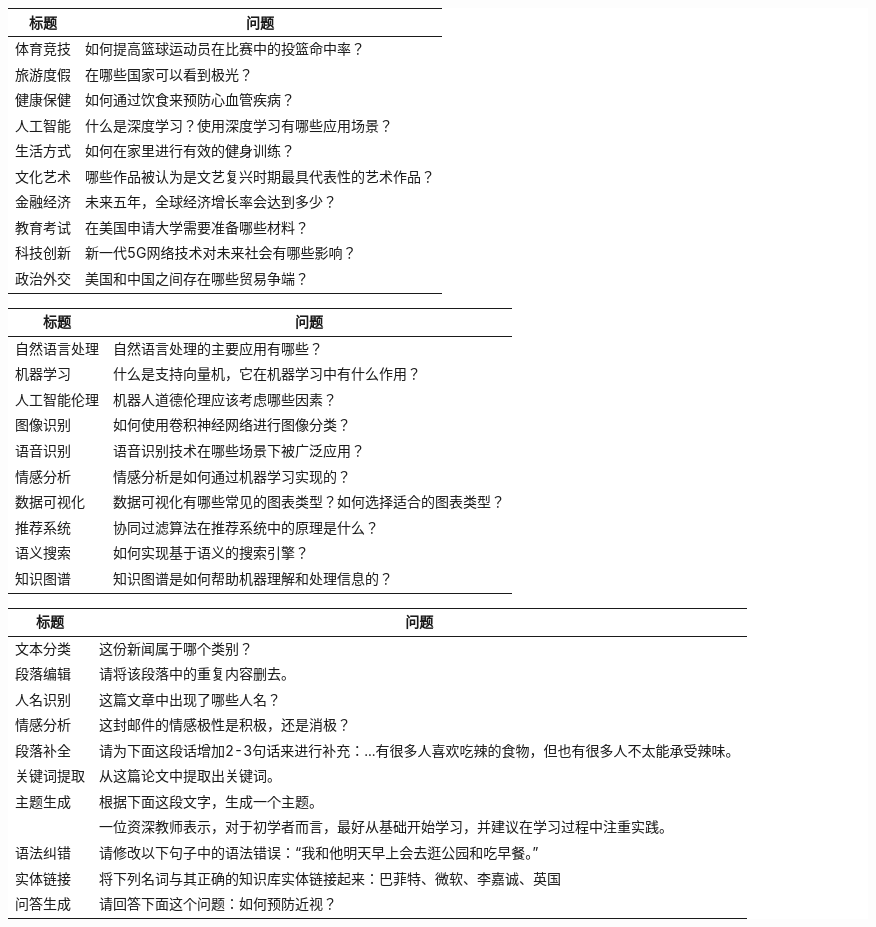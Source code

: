 | 标题 | 问题 |
| --- | --- |
| 体育竞技 | 如何提高篮球运动员在比赛中的投篮命中率？|
| 旅游度假 | 在哪些国家可以看到极光？|
| 健康保健 | 如何通过饮食来预防心血管疾病？|
| 人工智能 | 什么是深度学习？使用深度学习有哪些应用场景？|
| 生活方式 | 如何在家里进行有效的健身训练？|
| 文化艺术 | 哪些作品被认为是文艺复兴时期最具代表性的艺术作品？|
| 金融经济 | 未来五年，全球经济增长率会达到多少？|
| 教育考试 | 在美国申请大学需要准备哪些材料？|
| 科技创新 | 新一代5G网络技术对未来社会有哪些影响？|
| 政治外交 | 美国和中国之间存在哪些贸易争端？|

|标题|问题|
|---|---|
|自然语言处理|自然语言处理的主要应用有哪些？|
|机器学习|什么是支持向量机，它在机器学习中有什么作用？|
|人工智能伦理|机器人道德伦理应该考虑哪些因素？|
|图像识别|如何使用卷积神经网络进行图像分类？|
|语音识别|语音识别技术在哪些场景下被广泛应用？|
|情感分析|情感分析是如何通过机器学习实现的？|
|数据可视化|数据可视化有哪些常见的图表类型？如何选择适合的图表类型？|
|推荐系统|协同过滤算法在推荐系统中的原理是什么？|
|语义搜索|如何实现基于语义的搜索引擎？|
|知识图谱|知识图谱是如何帮助机器理解和处理信息的？|

|标题|问题|
|---|---|
|文本分类|这份新闻属于哪个类别？|
|段落编辑|请将该段落中的重复内容删去。|
|人名识别|这篇文章中出现了哪些人名？|
|情感分析|这封邮件的情感极性是积极，还是消极？|
|段落补全|请为下面这段话增加2-3句话来进行补充：...有很多人喜欢吃辣的食物，但也有很多人不太能承受辣味。|
|关键词提取|从这篇论文中提取出关键词。|
|主题生成|根据下面这段文字，生成一个主题。|
|| 一位资深教师表示，对于初学者而言，最好从基础开始学习，并建议在学习过程中注重实践。|
|语法纠错|请修改以下句子中的语法错误：“我和他明天早上会去逛公园和吃早餐。”|
|实体链接|将下列名词与其正确的知识库实体链接起来：巴菲特、微软、李嘉诚、英国|
|问答生成|请回答下面这个问题：如何预防近视？|
